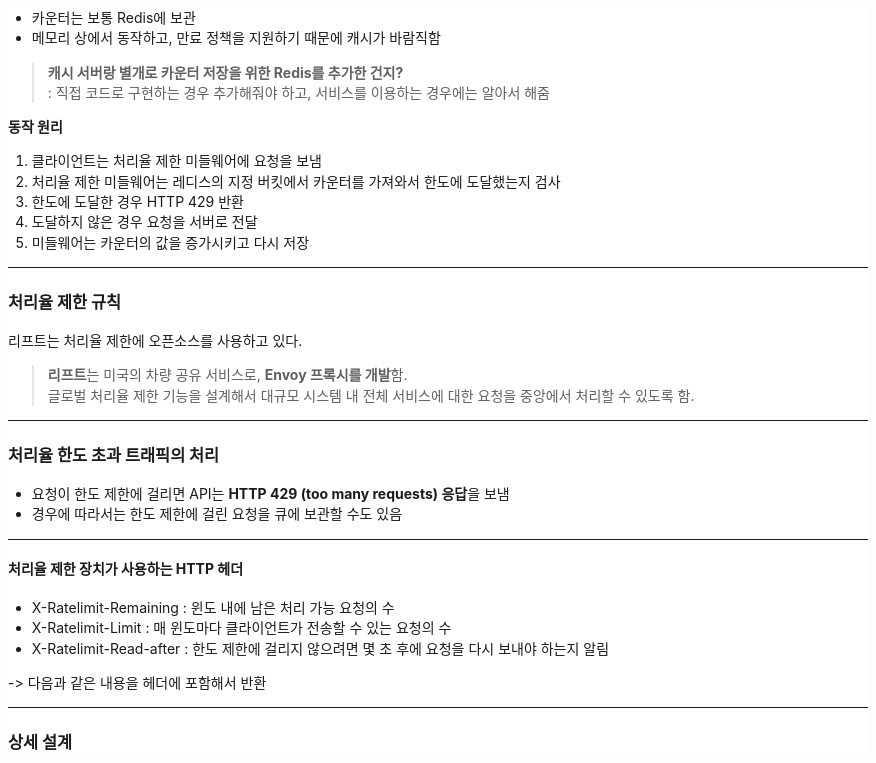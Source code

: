 - 카운터는 보통 Redis에 보관
- 메모리 상에서 동작하고, 만료 정책을 지원하기 때문에 캐시가 바람직함

> **캐시 서버랑 별개로 카운터 저장을 위한 Redis를 추가한 건지?**   
> : 직접 코드로 구현하는 경우 추가해줘야 하고, 서비스를 이용하는 경우에는 알아서 해줌

**동작 원리**
1. 클라이언트는 처리율 제한 미들웨어에 요청을 보냄
2. 처리율 제한 미들웨어는 레디스의 지정 버킷에서 카운터를 가져와서 한도에 도달했는지 검사
3. 한도에 도달한 경우 HTTP 429 반환
4. 도달하지 않은 경우 요청을 서버로 전달
5. 미들웨어는 카운터의 값을 증가시키고 다시 저장

---

### 처리율 제한 규칙

리프트는 처리율 제한에 오픈소스를 사용하고 있다. 
> **리프트**는 미국의 차량 공유 서비스로, **Envoy 프록시를 개발**함.  
> 글로벌 처리율 제한 기능을 설계해서 대규모 시스템 내 전체 서비스에 대한 요청을 중앙에서 처리할 수 있도록 함. 

---

### 처리율 한도 초과 트래픽의 처리

- 요청이 한도 제한에 걸리면 API는 **HTTP 429 (too many requests) 응답**을 보냄
- 경우에 따라서는 한도 제한에 걸린 요청을 큐에 보관할 수도 있음

---

#### 처리율 제한 장치가 사용하는 HTTP 헤더

- X-Ratelimit-Remaining : 윈도 내에 남은 처리 가능 요청의 수
- X-Ratelimit-Limit : 매 윈도마다 클라이언트가 전송할 수 있는 요청의 수
- X-Ratelimit-Read-after : 한도 제한에 걸리지 않으려면 몇 초 후에 요청을 다시 보내야 하는지 알림  

-> 다음과 같은 내용을 헤더에 포함해서 반환

---

### 상세 설계
